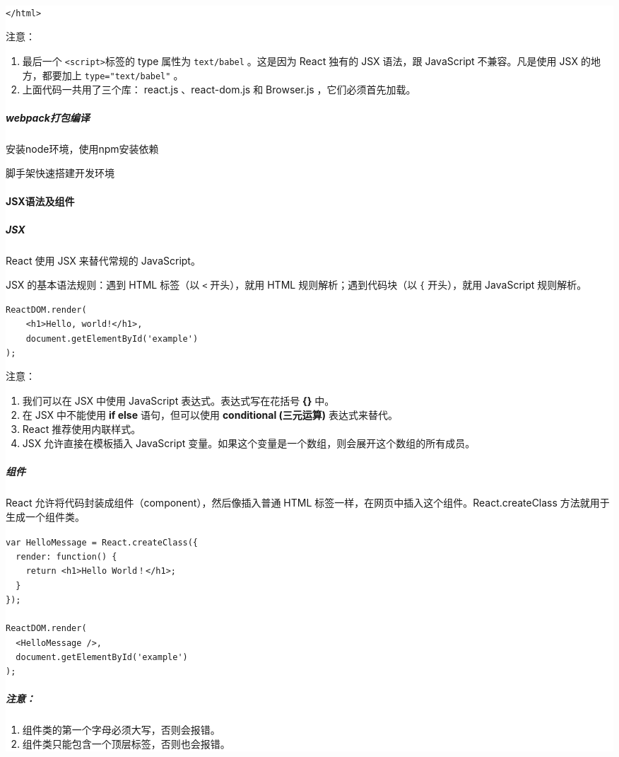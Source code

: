```
</html>
```

注意：

1. 最后一个 `<script>`标签的 type 属性为 `text/babel` 。这是因为 React 独有的 JSX 语法，跟 JavaScript 不兼容。凡是使用 JSX 的地方，都要加上 `type="text/babel"` 。
2. 上面代码一共用了三个库： react.js 、react-dom.js 和 Browser.js ，它们必须首先加载。

##### webpack打包编译

安装node环境，使用npm安装依赖

脚手架快速搭建开发环境

#### JSX语法及组件

##### JSX

React 使用 JSX 来替代常规的 JavaScript。

JSX 的基本语法规则：遇到 HTML 标签（以 `<` 开头），就用 HTML 规则解析；遇到代码块（以 `{` 开头），就用 JavaScript 规则解析。

```
ReactDOM.render(
    <h1>Hello, world!</h1>,
    document.getElementById('example')
);
```

注意：

1. 我们可以在 JSX 中使用 JavaScript 表达式。表达式写在花括号 **{}** 中。
2. 在 JSX 中不能使用 **if else** 语句，但可以使用 **conditional (三元运算)** 表达式来替代。
3. React 推荐使用内联样式。
4. JSX 允许直接在模板插入 JavaScript 变量。如果这个变量是一个数组，则会展开这个数组的所有成员。

##### 组件

React 允许将代码封装成组件（component），然后像插入普通 HTML 标签一样，在网页中插入这个组件。React.createClass 方法就用于生成一个组件类。

```
var HelloMessage = React.createClass({
  render: function() {
    return <h1>Hello World！</h1>;
  }
});
 
ReactDOM.render(
  <HelloMessage />,
  document.getElementById('example')
);
```

##### 注意：

1. 组件类的第一个字母必须大写，否则会报错。
2. 组件类只能包含一个顶层标签，否则也会报错。
